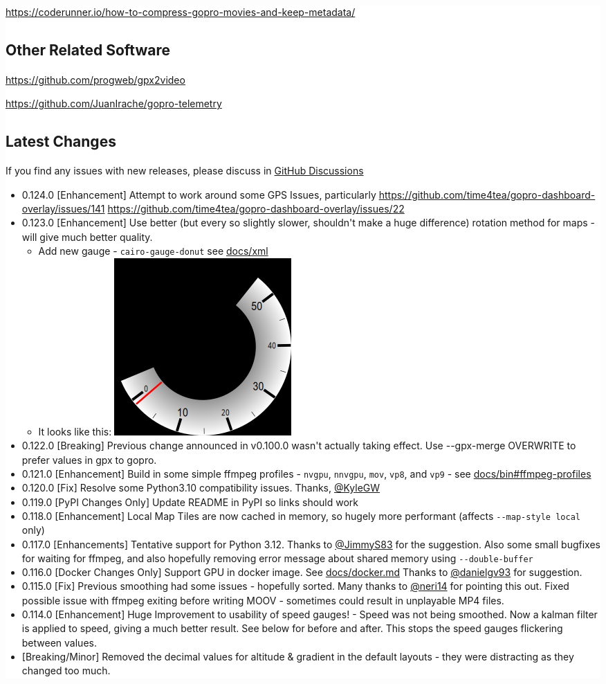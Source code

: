 https://coderunner.io/how-to-compress-gopro-movies-and-keep-metadata/

## Other Related Software

https://github.com/progweb/gpx2video

https://github.com/JuanIrache/gopro-telemetry

## Latest Changes

If you find any issues with new releases, please discuss in [GitHub Discussions](https://github.com/time4tea/gopro-dashboard-overlay/discussions)
- 0.124.0 [Enhancement] Attempt to work around some GPS Issues, particularly https://github.com/time4tea/gopro-dashboard-overlay/issues/141 https://github.com/time4tea/gopro-dashboard-overlay/issues/22
- 0.123.0 [Enhancement] Use better (but every so slightly slower, shouldn't make a huge difference) rotation method for maps - will give much better quality.
  - Add new gauge - `cairo-gauge-donut` see [docs/xml](docs/xml/examples/06-cairo-gauge-donut)
  - It looks like this: ![](docs/xml/examples/06-cairo-gauge-donut/06-cairo-gauge-donut-6.png)
- 0.122.0 [Breaking] Previous change announced in v0.100.0 wasn't actually taking effect. Use --gpx-merge OVERWRITE to prefer values in gpx to gopro.
- 0.121.0 [Enhancement] Build in some simple ffmpeg profiles - `nvgpu`, `nnvgpu`, `mov`, `vp8`, and `vp9` - see [docs/bin#ffmpeg-profiles](docs/bin#ffmpeg-profiles)
- 0.120.0 [Fix] Resolve some Python3.10 compatibility issues. Thanks, [@KyleGW](https://github.com/KyleGW)
- 0.119.0 [PyPI Changes Only] Update README in PyPI so links should work
- 0.118.0 [Enhancement] Local Map Tiles are now cached in memory, so hugely more performant (affects `--map-style local` only)
- 0.117.0 [Enhancements] Tentative support for Python 3.12. Thanks to [@JimmyS83](https://github.com/JimmyS83) for the suggestion. Also some small bugfixes for waiting for ffmpeg, and also hopefully removing error message about shared memory using `--double-buffer`
- 0.116.0 [Docker Changes Only] Support GPU in docker image. See [docs/docker.md](docs/docker.md) Thanks to [@danielgv93](https://github.com/danielgv93) for suggestion.
- 0.115.0 [Fix] Previous smoothing had some issues - hopefully sorted. Many thanks to [@neri14](https://github.com/neri14) for pointing this out. Fixed possible issue with ffmpeg exiting before writing MOOV - sometimes could result in unplayable MP4 files.
- 0.114.0 [Enhancement] Huge Improvement to usability of speed gauges! - Speed was not being smoothed. Now a kalman filter is applied to speed, giving a much better result.
See below for before and after. This stops the speed gauges flickering between values. 
- [Breaking/Minor] Removed the decimal values for altitude & gradient in the default layouts - they were distracting as they changed too much.
